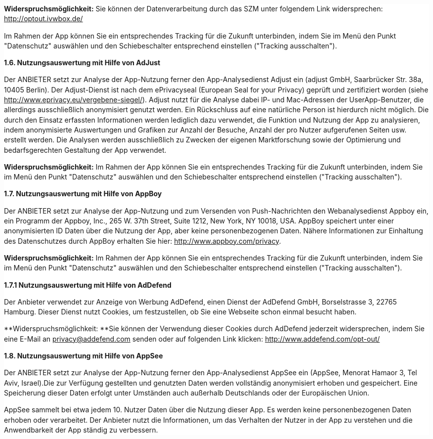 **Widerspruchsmöglichkeit:** Sie können der Datenverarbeitung durch das SZM unter folgendem Link widersprechen: http://optout.ivwbox.de/

Im Rahmen der App können Sie ein entsprechendes Tracking für die Zukunft unterbinden, indem Sie im Menü den Punkt "Datenschutz" auswählen und den Schiebeschalter entsprechend einstellen ("Tracking ausschalten").

**1.6. Nutzungsauswertung mit Hilfe von AdJust**

Der ANBIETER setzt zur Analyse der App-Nutzung ferner den App-Analysedienst Adjust ein (adjust GmbH, Saarbrücker Str. 38a, 10405 Berlin). Der Adjust-Dienst ist nach dem ePrivacyseal (European Seal for your Privacy) geprüft und zertifiziert worden (siehe http://www.eprivacy.eu/vergebene-siegel/). Adjust nutzt für die Analyse dabei IP- und Mac-Adressen der UserApp-Benutzer, die allerdings ausschließlich anonymisiert genutzt werden. Ein Rückschluss auf eine natürliche Person ist hierdurch nicht möglich. Die durch den Einsatz erfassten Informationen werden lediglich dazu verwendet, die Funktion und Nutzung der App zu analysieren, indem anonymisierte Auswertungen und Grafiken zur Anzahl der Besuche, Anzahl der pro Nutzer aufgerufenen Seiten usw. erstellt werden. Die Analysen werden ausschließlich zu Zwecken der eigenen Marktforschung sowie der Optimierung und bedarfsgerechten Gestaltung der App verwendet.

**Widerspruchsmöglichkeit:** Im Rahmen der App können Sie ein entsprechendes Tracking für die Zukunft unterbinden, indem Sie im Menü den Punkt "Datenschutz" auswählen und den Schiebeschalter entsprechend einstellen ("Tracking ausschalten").

**1.7. Nutzungsauswertung mit Hilfe von AppBoy**

Der ANBIETER setzt zur Analyse der App-Nutzung und zum Versenden von Push-Nachrichten den Webanalysedienst Appboy ein, ein Programm der Appboy, Inc., 265 W. 37th Street, Suite 1212, New York, NY 10018, USA. AppBoy speichert unter einer anonymisierten ID Daten über die Nutzung der App, aber keine personenbezogenen Daten. Nähere Informationen zur Einhaltung des Datenschutzes durch AppBoy erhalten Sie hier: http://www.appboy.com/privacy.

**Widerspruchsmöglichkeit:** Im Rahmen der App können Sie ein entsprechendes Tracking für die Zukunft unterbinden, indem Sie im Menü den Punkt "Datenschutz" auswählen und den Schiebeschalter entsprechend einstellen ("Tracking ausschalten").

**1.7.1 Nutzungsauswertung mit Hilfe von AdDefend**

Der Anbieter verwendet zur Anzeige von Werbung AdDefend, einen Dienst der AdDefend GmbH, Borselstrasse 3, 22765 Hamburg. Dieser Dienst nutzt Cookies, um festzustellen, ob Sie eine Webseite schon einmal besucht haben. 

**Widerspruchsmöglichkeit: **Sie können der Verwendung dieser Cookies durch AdDefend jederzeit widersprechen, indem Sie eine E-Mail an privacy@addefend.com senden oder auf folgenden Link klicken: <a href="http://www.addefend.com/opt-out/" class="uri" class="external-link">http://www.addefend.com/opt-out/</a>

**1.8. Nutzungsauswertung mit Hilfe von AppSee**

Der ANBIETER setzt zur Analyse der App-Nutzung ferner den App-Analysedienst AppSee ein (AppSee, Menorat Hamaor 3, Tel Aviv, Israel).Die zur Verfügung gestellten und genutzten Daten werden vollständig anonymisiert erhoben und gespeichert. Eine Speicherung dieser Daten erfolgt unter Umständen auch außerhalb Deutschlands oder der Europäischen Union.

AppSee sammelt bei etwa jedem 10. Nutzer Daten über die Nutzung dieser App. Es werden keine personenbezogenen Daten erhoben oder verarbeitet. Der Anbieter nutzt die Informationen, um das Verhalten der Nutzer in der App zu verstehen und die Anwendbarkeit der App ständig zu verbessern.
